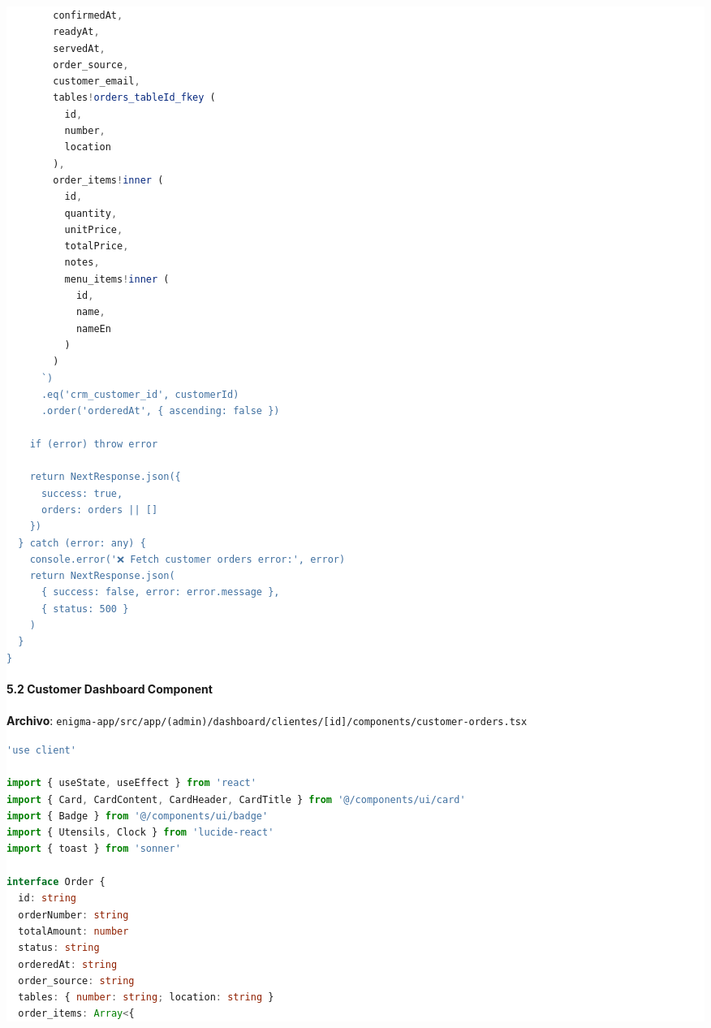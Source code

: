 ```typescript
        confirmedAt,
        readyAt,
        servedAt,
        order_source,
        customer_email,
        tables!orders_tableId_fkey (
          id,
          number,
          location
        ),
        order_items!inner (
          id,
          quantity,
          unitPrice,
          totalPrice,
          notes,
          menu_items!inner (
            id,
            name,
            nameEn
          )
        )
      `)
      .eq('crm_customer_id', customerId)
      .order('orderedAt', { ascending: false })

    if (error) throw error

    return NextResponse.json({
      success: true,
      orders: orders || []
    })
  } catch (error: any) {
    console.error('❌ Fetch customer orders error:', error)
    return NextResponse.json(
      { success: false, error: error.message },
      { status: 500 }
    )
  }
}
```

#### 5.2 Customer Dashboard Component

**Archivo**: `enigma-app/src/app/(admin)/dashboard/clientes/[id]/components/customer-orders.tsx`

```typescript
'use client'

import { useState, useEffect } from 'react'
import { Card, CardContent, CardHeader, CardTitle } from '@/components/ui/card'
import { Badge } from '@/components/ui/badge'
import { Utensils, Clock } from 'lucide-react'
import { toast } from 'sonner'

interface Order {
  id: string
  orderNumber: string
  totalAmount: number
  status: string
  orderedAt: string
  order_source: string
  tables: { number: string; location: string }
  order_items: Array<{
```